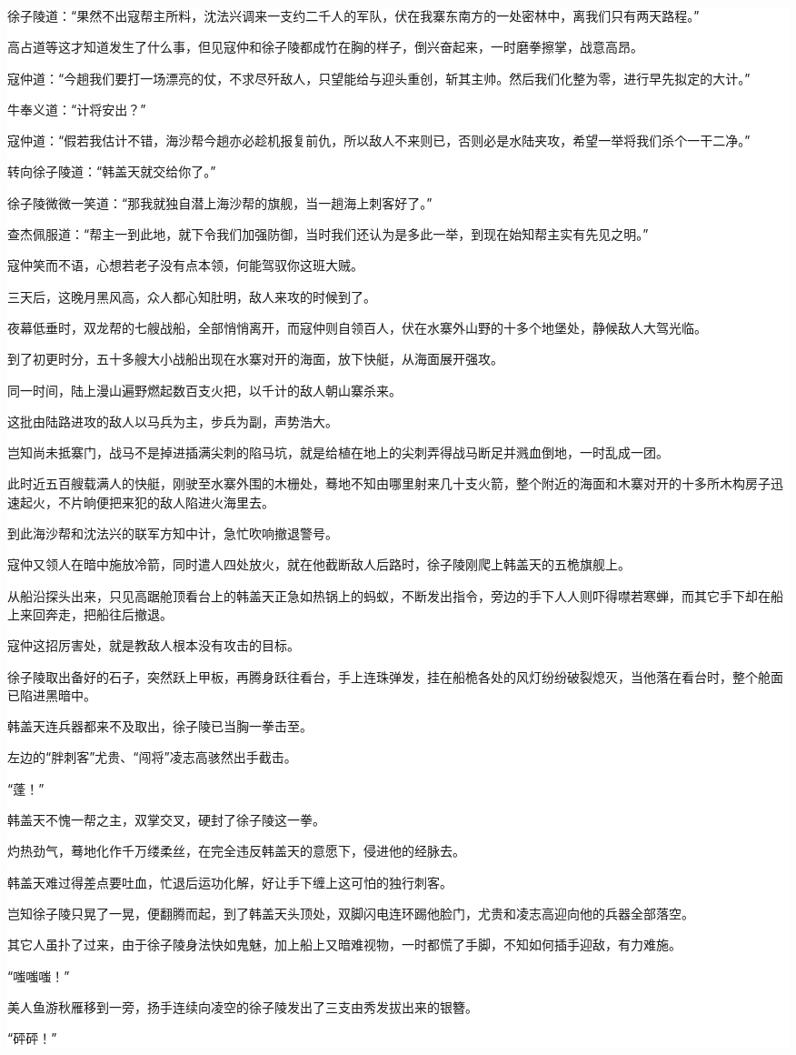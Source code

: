 徐子陵道：“果然不出寇帮主所料，沈法兴调来一支约二千人的军队，伏在我寨东南方的一处密林中，离我们只有两天路程。”

高占道等这才知道发生了什么事，但见寇仲和徐子陵都成竹在胸的样子，倒兴奋起来，一时磨拳擦掌，战意高昂。

寇仲道：“今趟我们要打一场漂亮的仗，不求尽歼敌人，只望能给与迎头重创，斩其主帅。然后我们化整为零，进行早先拟定的大计。”

牛奉义道：“计将安出？”

寇仲道：“假若我估计不错，海沙帮今趟亦必趁机报复前仇，所以敌人不来则已，否则必是水陆夹攻，希望一举将我们杀个一干二净。”

转向徐子陵道：“韩盖天就交给你了。”

徐子陵微微一笑道：“那我就独自潜上海沙帮的旗舰，当一趟海上刺客好了。”

查杰佩服道：“帮主一到此地，就下令我们加强防御，当时我们还认为是多此一举，到现在始知帮主实有先见之明。”

寇仲笑而不语，心想若老子没有点本领，何能驾驭你这班大贼。



三天后，这晚月黑风高，众人都心知肚明，敌人来攻的时候到了。

夜幕低垂时，双龙帮的七艘战船，全部悄悄离开，而寇仲则自领百人，伏在水寨外山野的十多个地堡处，静候敌人大驾光临。

到了初更时分，五十多艘大小战船出现在水寨对开的海面，放下快艇，从海面展开强攻。

同一时间，陆上漫山遍野燃起数百支火把，以千计的敌人朝山寨杀来。

这批由陆路进攻的敌人以马兵为主，步兵为副，声势浩大。

岂知尚未抵寨门，战马不是掉进插满尖刺的陷马坑，就是给植在地上的尖刺弄得战马断足并溅血倒地，一时乱成一团。

此时近五百艘载满人的快艇，刚驶至水寨外围的木栅处，蓦地不知由哪里射来几十支火箭，整个附近的海面和木寨对开的十多所木构房子迅速起火，不片晌便把来犯的敌人陷进火海里去。

到此海沙帮和沈法兴的联军方知中计，急忙吹响撤退警号。

寇仲又领人在暗中施放冷箭，同时遣人四处放火，就在他截断敌人后路时，徐子陵刚爬上韩盖天的五桅旗舰上。

从船沿探头出来，只见高踞舱顶看台上的韩盖天正急如热锅上的蚂蚁，不断发出指令，旁边的手下人人则吓得噤若寒蝉，而其它手下却在船上来回奔走，把船往后撤退。

寇仲这招厉害处，就是教敌人根本没有攻击的目标。

徐子陵取出备好的石子，突然跃上甲板，再腾身跃往看台，手上连珠弹发，挂在船桅各处的风灯纷纷破裂熄灭，当他落在看台时，整个舱面已陷进黑暗中。

韩盖天连兵器都来不及取出，徐子陵已当胸一拳击至。

左边的“胖刺客”尤贵、“闯将”凌志高骇然出手截击。

“蓬！”

韩盖天不愧一帮之主，双掌交叉，硬封了徐子陵这一拳。

灼热劲气，蓦地化作千万缕柔丝，在完全违反韩盖天的意愿下，侵进他的经脉去。

韩盖天难过得差点要吐血，忙退后运功化解，好让手下缠上这可怕的独行刺客。

岂知徐子陵只晃了一晃，便翻腾而起，到了韩盖天头顶处，双脚闪电连环踢他脸门，尤贵和凌志高迎向他的兵器全部落空。

其它人虽扑了过来，由于徐子陵身法快如鬼魅，加上船上又暗难视物，一时都慌了手脚，不知如何插手迎敌，有力难施。

“嗤嗤嗤！”

美人鱼游秋雁移到一旁，扬手连续向凌空的徐子陵发出了三支由秀发拔出来的银簪。

“砰砰！”
